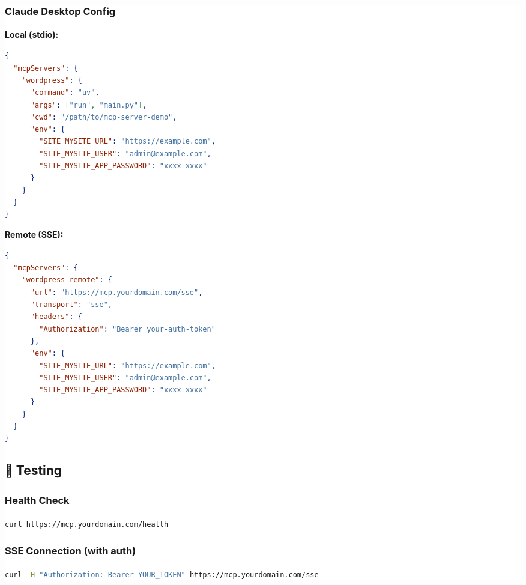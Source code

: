 ### Claude Desktop Config

**Local (stdio):**
```json
{
  "mcpServers": {
    "wordpress": {
      "command": "uv",
      "args": ["run", "main.py"],
      "cwd": "/path/to/mcp-server-demo",
      "env": {
        "SITE_MYSITE_URL": "https://example.com",
        "SITE_MYSITE_USER": "admin@example.com",
        "SITE_MYSITE_APP_PASSWORD": "xxxx xxxx"
      }
    }
  }
}
```

**Remote (SSE):**
```json
{
  "mcpServers": {
    "wordpress-remote": {
      "url": "https://mcp.yourdomain.com/sse",
      "transport": "sse",
      "headers": {
        "Authorization": "Bearer your-auth-token"
      },
      "env": {
        "SITE_MYSITE_URL": "https://example.com",
        "SITE_MYSITE_USER": "admin@example.com",
        "SITE_MYSITE_APP_PASSWORD": "xxxx xxxx"
      }
    }
  }
}
```

## 🧪 Testing

### Health Check
```bash
curl https://mcp.yourdomain.com/health
```

### SSE Connection (with auth)
```bash
curl -H "Authorization: Bearer YOUR_TOKEN" https://mcp.yourdomain.com/sse
```
